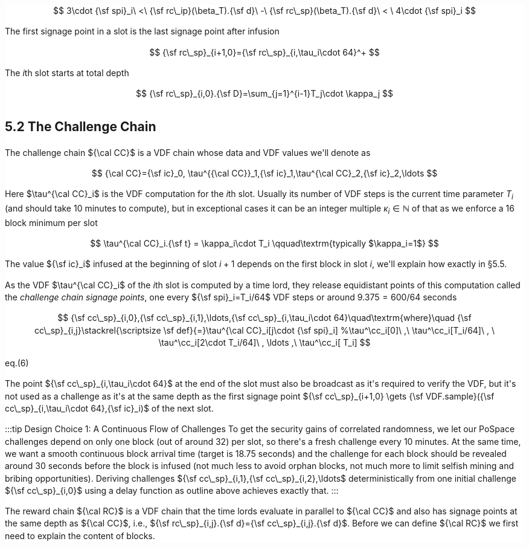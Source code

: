 $$ 3\cdot {\sf spi}_i\ <\ 
{\sf rc\_ip}(\beta_T).{\sf d}\ -\ {\sf rc\_sp}(\beta_T).{\sf d}\ < \ 4\cdot {\sf spi}_i $$

The first signage point in a slot is the last signage point after infusion

$$
{\sf rc\_sp}_{i+1,0}={\sf rc\_sp}_{i,\tau_i\cdot 64}^+ $$

The $i$th slot starts at total depth

$$
{\sf rc\_sp}_{i,0}.{\sf D}=\sum_{j=1}^{i-1}T_j\cdot \kappa_j $$

## 5.2  The Challenge Chain

The challenge chain ${\cal CC}$ is a VDF chain whose data and VDF values we'll denote as

$$
{\cal CC}={\sf ic}_0,  \tau^{{\cal CC}}_1,{\sf ic}_1,\tau^{\cal CC}_2,{\sf ic}_2,\ldots $$

Here $\tau^{\cal CC}_i$ is the VDF computation for the $i$th slot. Usually its number of VDF steps is the current time parameter $T_i$ (and should take 10 minutes to compute), but in exceptional cases it can be an integer multiple $\kappa_i\in\mathbb{N}$ of that as we enforce a 16 block minimum per slot

$$ \tau^{\cal CC}_i.{\sf t} = \kappa_i\cdot T_i \qquad\textrm{typically $\kappa_i=1$} $$

The value ${\sf ic}_i$ infused at the beginning of slot $i+1$ depends on the first block in slot $i$, we'll explain how exactly in §5.5.

As the VDF $\tau^{\cal CC}_i$ of the $i$th slot is computed by a time lord, they release equidistant points of this computation called the *challenge chain signage points*, one every ${\sf spi}_i=T_i/64$ VDF steps or around $9.375=600/64$ seconds

$$
{\sf cc\_sp}_{i,0},{\sf cc\_sp}_{i,1},\ldots,{\sf cc\_sp}_{i,\tau_i\cdot 64}\quad\textrm{where}\quad {\sf cc\_sp}_{i,j}\stackrel{\scriptsize \sf def}{=}\tau^{\cal CC}_i[j\cdot {\sf spi}_i] %\tau^\cc_i[0]\ ,\ \tau^\cc_i[T_i/64]\ , \ \tau^\cc_i[2\cdot T_i/64]\ , \ldots ,\  \tau^\cc_i[ T_i] $$
<div class="eqnumber">eq.(6)</div>

The point ${\sf cc\_sp}_{i,\tau_i\cdot 64}$ at the end of the slot must also be broadcast as it's required to verify the VDF, but it's not used as a challenge as it's at the same depth as the first signage point ${\sf cc\_sp}_{i+1,0} \gets {\sf VDF.sample}({\sf cc\_sp}_{i,\tau_i\cdot 64},{\sf ic}_i)$ of the next slot.

:::tip Design Choice 1: A Continuous Flow of Challenges
To get the security gains of correlated randomness, we let our PoSpace challenges depend on only one block (out of around 32) per slot, so there's a fresh challenge every 10 minutes. At the same time, we want a smooth continuous block arrival time (target is 18.75 seconds) and the challenge for each block should be revealed around 30 seconds before the block is infused (not much less to avoid orphan blocks, not much more to limit selfish mining and bribing opportunities). Deriving challenges ${\sf cc\_sp}_{i,1},{\sf cc\_sp}_{i,2},\ldots$ deterministically from one initial challenge ${\sf cc\_sp}_{i,0}$ using a delay function as outline above achieves exactly that.
:::

The reward chain ${\cal RC}$ is a VDF chain that the time lords evaluate in parallel to ${\cal CC}$ and also has signage points at the same depth as ${\cal CC}$, i.e., ${\sf rc\_sp}_{i,j}.{\sf d}={\sf cc\_sp}_{i,j}.{\sf d}$. Before we can define ${\cal RC}$ we first need to explain the content of blocks.
